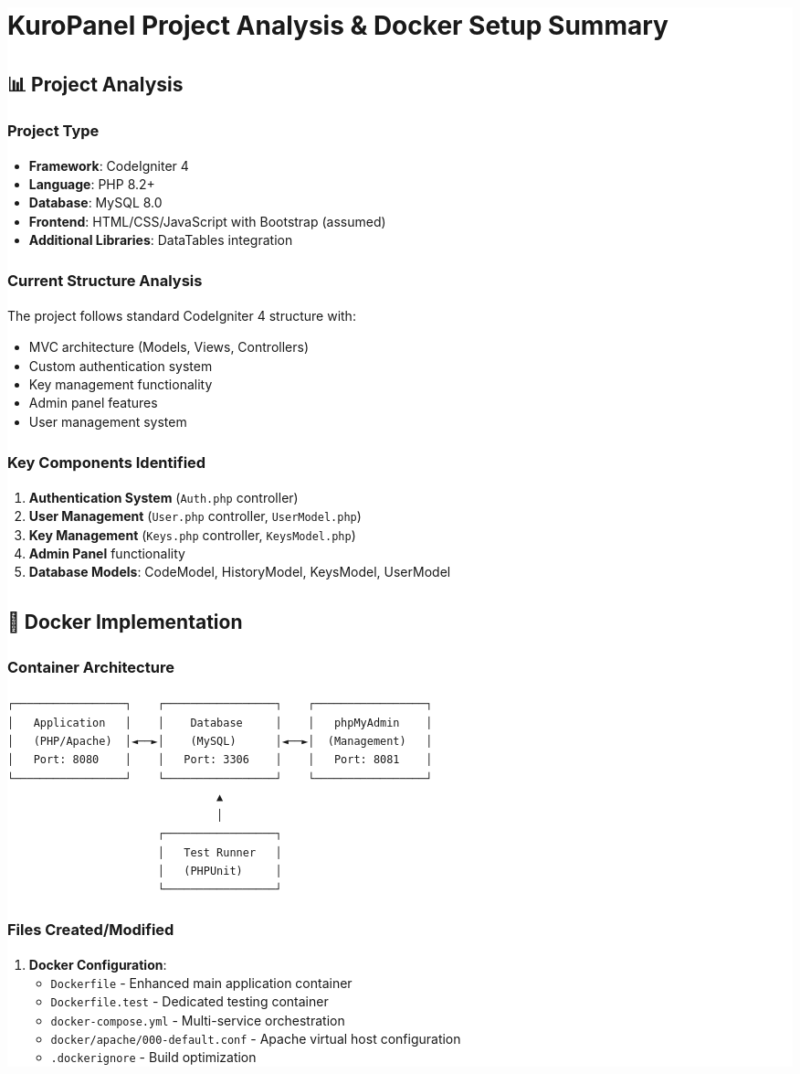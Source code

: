 # KuroPanel Project Analysis & Docker Setup Summary

## 📊 Project Analysis

### Project Type
- **Framework**: CodeIgniter 4
- **Language**: PHP 8.2+
- **Database**: MySQL 8.0
- **Frontend**: HTML/CSS/JavaScript with Bootstrap (assumed)
- **Additional Libraries**: DataTables integration

### Current Structure Analysis
The project follows standard CodeIgniter 4 structure with:
- MVC architecture (Models, Views, Controllers)
- Custom authentication system
- Key management functionality
- Admin panel features
- User management system

### Key Components Identified
1. **Authentication System** (`Auth.php` controller)
2. **User Management** (`User.php` controller, `UserModel.php`)
3. **Key Management** (`Keys.php` controller, `KeysModel.php`)
4. **Admin Panel** functionality
5. **Database Models**: CodeModel, HistoryModel, KeysModel, UserModel

## 🐳 Docker Implementation

### Container Architecture

```
┌─────────────────┐    ┌─────────────────┐    ┌─────────────────┐
│   Application   │    │    Database     │    │   phpMyAdmin    │
│   (PHP/Apache)  │◄──►│    (MySQL)      │◄──►│  (Management)   │
│   Port: 8080    │    │   Port: 3306    │    │   Port: 8081    │
└─────────────────┘    └─────────────────┘    └─────────────────┘
                                ▲
                                │
                       ┌─────────────────┐
                       │   Test Runner   │
                       │   (PHPUnit)     │
                       └─────────────────┘
```

### Files Created/Modified

1. **Docker Configuration**:
   - `Dockerfile` - Enhanced main application container
   - `Dockerfile.test` - Dedicated testing container
   - `docker-compose.yml` - Multi-service orchestration
   - `docker/apache/000-default.conf` - Apache virtual host configuration
   - `.dockerignore` - Build optimization
